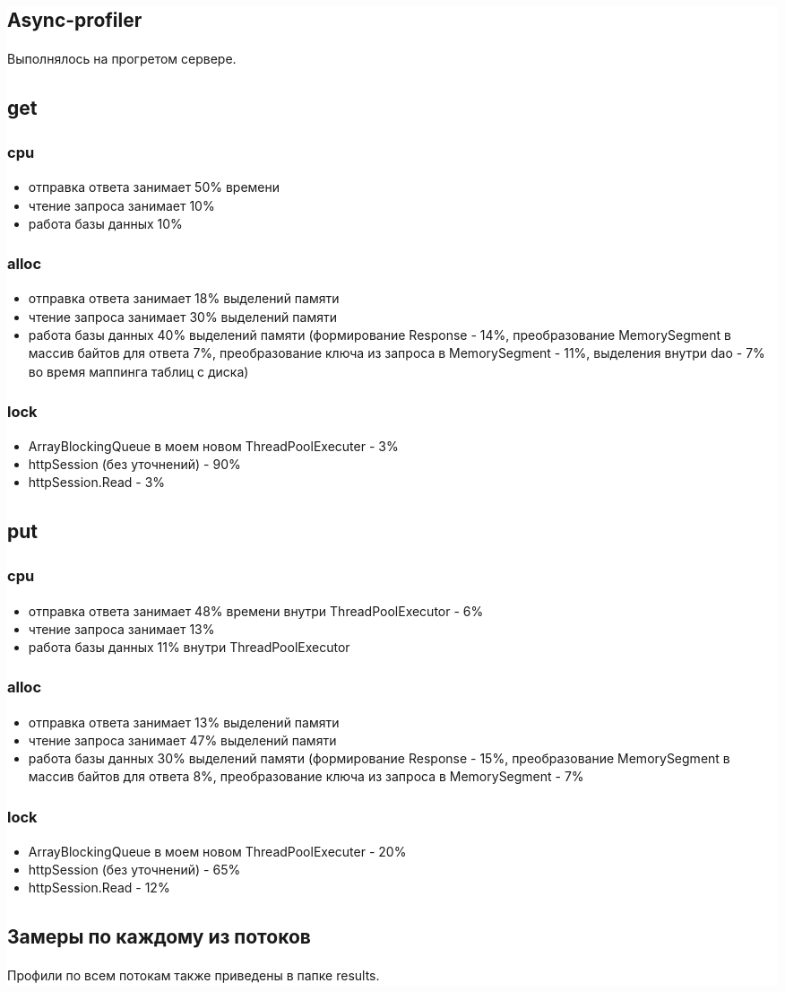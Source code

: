## Async-profiler

Выполнялось на прогретом сервере.

## get

### cpu

- отправка ответа занимает 50% времени
- чтение запроса занимает 10%
- работа базы данных 10%

### alloc

- отправка ответа занимает 18% выделений памяти
- чтение запроса занимает 30% выделений памяти
- работа базы данных 40% выделений памяти (формирование Response - 14%, преобразование MemorySegment в массив байтов для ответа 7%, преобразование ключа из запроса в MemorySegment - 11%, выделения внутри dao - 7% во время маппинга таблиц с диска)

### lock

- ArrayBlockingQueue в моем новом ThreadPoolExecuter - 3%
- httpSession (без уточнений) - 90%
- httpSession.Read - 3%

## put

### cpu

- отправка ответа занимает 48% времени внутри ThreadPoolExecutor - 6%
- чтение запроса занимает 13%
- работа базы данных 11% внутри ThreadPoolExecutor

### alloc

- отправка ответа занимает 13% выделений памяти
- чтение запроса занимает 47% выделений памяти
- работа базы данных 30% выделений памяти (формирование Response - 15%, преобразование MemorySegment в массив байтов для ответа 8%, преобразование ключа из запроса в MemorySegment - 7%

### lock

- ArrayBlockingQueue в моем новом ThreadPoolExecuter - 20%
- httpSession (без уточнений) - 65%
- httpSession.Read - 12%

## Замеры по каждому из потоков

Профили по всем потокам также приведены в папке results.
